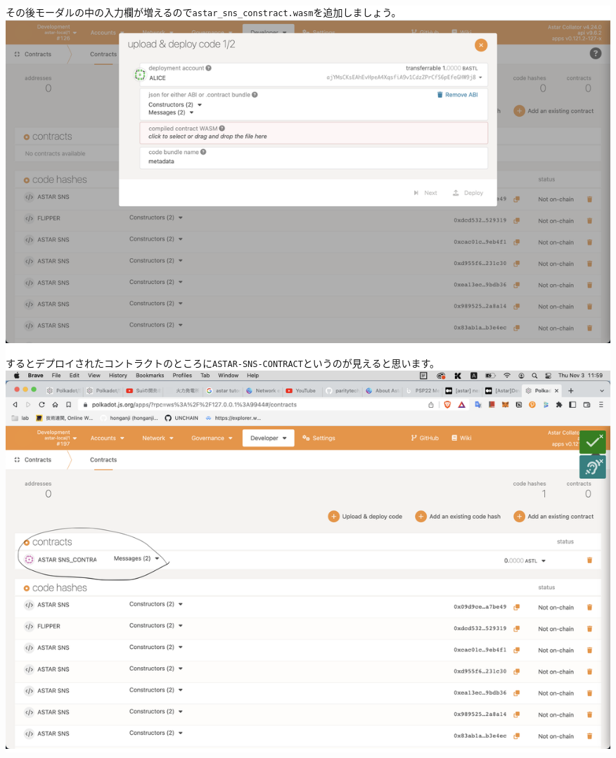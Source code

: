 その後モーダルの中の入力欄が増えるので`astar_sns_constract.wasm`を追加しましょう。
![](0_2_10.png)

するとデプロイされたコントラクトのところに`ASTAR-SNS-CONTRACT`というのが見えると思います。
![](0_2_11.png)
